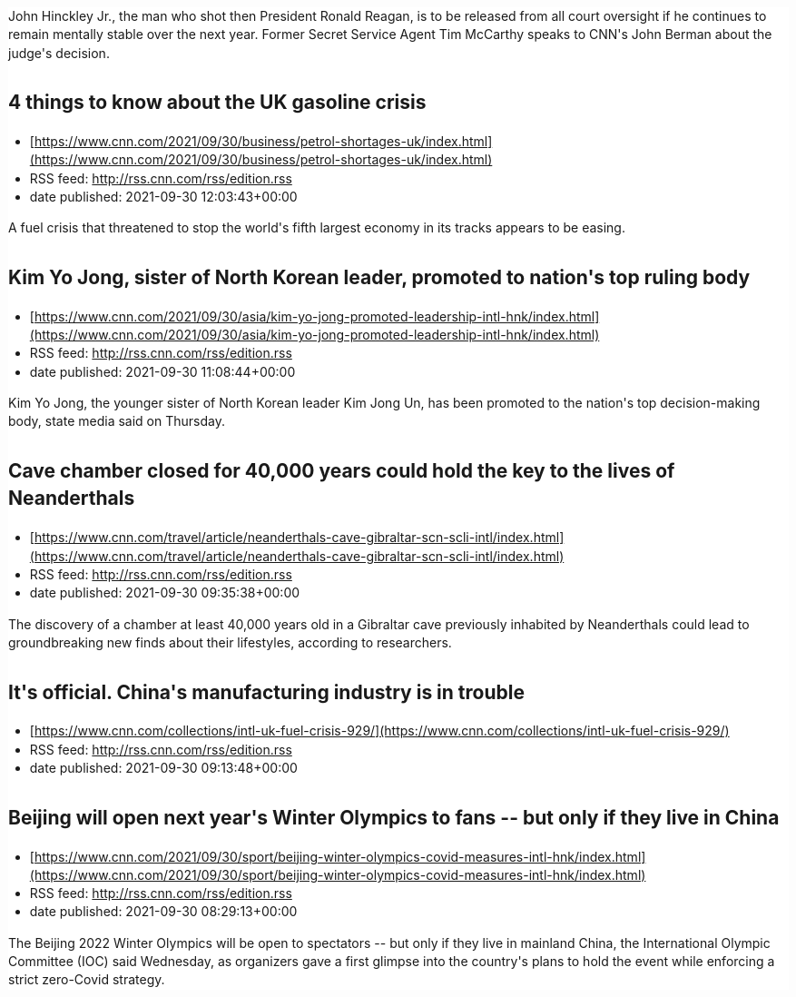 John Hinckley Jr., the man who shot then President Ronald Reagan, is to be released from all court oversight if he continues to remain mentally stable over the next year. Former Secret Service Agent Tim McCarthy speaks to CNN's John Berman about the judge's decision.

## 4 things to know about the UK gasoline crisis
 - [https://www.cnn.com/2021/09/30/business/petrol-shortages-uk/index.html](https://www.cnn.com/2021/09/30/business/petrol-shortages-uk/index.html)
 - RSS feed: http://rss.cnn.com/rss/edition.rss
 - date published: 2021-09-30 12:03:43+00:00

A fuel crisis that threatened to stop the world's fifth largest economy in its tracks appears to be easing.

## Kim Yo Jong, sister of North Korean leader, promoted to nation's top ruling body
 - [https://www.cnn.com/2021/09/30/asia/kim-yo-jong-promoted-leadership-intl-hnk/index.html](https://www.cnn.com/2021/09/30/asia/kim-yo-jong-promoted-leadership-intl-hnk/index.html)
 - RSS feed: http://rss.cnn.com/rss/edition.rss
 - date published: 2021-09-30 11:08:44+00:00

Kim Yo Jong, the younger sister of North Korean leader Kim Jong Un, has been promoted to the nation's top decision-making body, state media said on Thursday.

## Cave chamber closed for 40,000 years could hold the key to the lives of Neanderthals
 - [https://www.cnn.com/travel/article/neanderthals-cave-gibraltar-scn-scli-intl/index.html](https://www.cnn.com/travel/article/neanderthals-cave-gibraltar-scn-scli-intl/index.html)
 - RSS feed: http://rss.cnn.com/rss/edition.rss
 - date published: 2021-09-30 09:35:38+00:00

The discovery of a chamber at least 40,000 years old in a Gibraltar cave previously inhabited by Neanderthals could lead to groundbreaking new finds about their lifestyles, according to researchers.

## It's official. China's manufacturing industry is in trouble
 - [https://www.cnn.com/collections/intl-uk-fuel-crisis-929/](https://www.cnn.com/collections/intl-uk-fuel-crisis-929/)
 - RSS feed: http://rss.cnn.com/rss/edition.rss
 - date published: 2021-09-30 09:13:48+00:00



## Beijing will open next year's Winter Olympics to fans -- but only if they live in China
 - [https://www.cnn.com/2021/09/30/sport/beijing-winter-olympics-covid-measures-intl-hnk/index.html](https://www.cnn.com/2021/09/30/sport/beijing-winter-olympics-covid-measures-intl-hnk/index.html)
 - RSS feed: http://rss.cnn.com/rss/edition.rss
 - date published: 2021-09-30 08:29:13+00:00

The Beijing 2022 Winter Olympics will be open to spectators -- but only if they live in mainland China, the International Olympic Committee (IOC) said Wednesday, as organizers gave a first glimpse into the country's plans to hold the event while enforcing a strict zero-Covid strategy.
